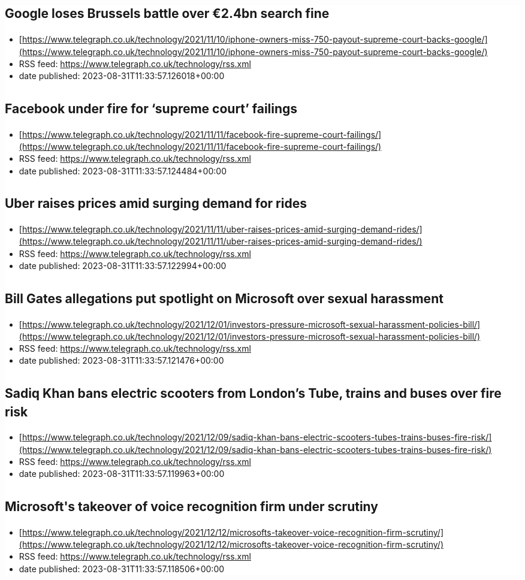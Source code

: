 

## Google loses Brussels battle over €2.4bn search fine
 - [https://www.telegraph.co.uk/technology/2021/11/10/iphone-owners-miss-750-payout-supreme-court-backs-google/](https://www.telegraph.co.uk/technology/2021/11/10/iphone-owners-miss-750-payout-supreme-court-backs-google/)
 - RSS feed: https://www.telegraph.co.uk/technology/rss.xml
 - date published: 2023-08-31T11:33:57.126018+00:00



## Facebook under fire for ‘supreme court’ failings
 - [https://www.telegraph.co.uk/technology/2021/11/11/facebook-fire-supreme-court-failings/](https://www.telegraph.co.uk/technology/2021/11/11/facebook-fire-supreme-court-failings/)
 - RSS feed: https://www.telegraph.co.uk/technology/rss.xml
 - date published: 2023-08-31T11:33:57.124484+00:00



## Uber raises prices amid surging demand for rides
 - [https://www.telegraph.co.uk/technology/2021/11/11/uber-raises-prices-amid-surging-demand-rides/](https://www.telegraph.co.uk/technology/2021/11/11/uber-raises-prices-amid-surging-demand-rides/)
 - RSS feed: https://www.telegraph.co.uk/technology/rss.xml
 - date published: 2023-08-31T11:33:57.122994+00:00



## Bill Gates allegations put spotlight on Microsoft over sexual harassment
 - [https://www.telegraph.co.uk/technology/2021/12/01/investors-pressure-microsoft-sexual-harassment-policies-bill/](https://www.telegraph.co.uk/technology/2021/12/01/investors-pressure-microsoft-sexual-harassment-policies-bill/)
 - RSS feed: https://www.telegraph.co.uk/technology/rss.xml
 - date published: 2023-08-31T11:33:57.121476+00:00



## Sadiq Khan bans electric scooters from London’s Tube, trains and buses over fire risk
 - [https://www.telegraph.co.uk/technology/2021/12/09/sadiq-khan-bans-electric-scooters-tubes-trains-buses-fire-risk/](https://www.telegraph.co.uk/technology/2021/12/09/sadiq-khan-bans-electric-scooters-tubes-trains-buses-fire-risk/)
 - RSS feed: https://www.telegraph.co.uk/technology/rss.xml
 - date published: 2023-08-31T11:33:57.119963+00:00



## Microsoft's takeover of voice recognition firm under scrutiny
 - [https://www.telegraph.co.uk/technology/2021/12/12/microsofts-takeover-voice-recognition-firm-scrutiny/](https://www.telegraph.co.uk/technology/2021/12/12/microsofts-takeover-voice-recognition-firm-scrutiny/)
 - RSS feed: https://www.telegraph.co.uk/technology/rss.xml
 - date published: 2023-08-31T11:33:57.118506+00:00
